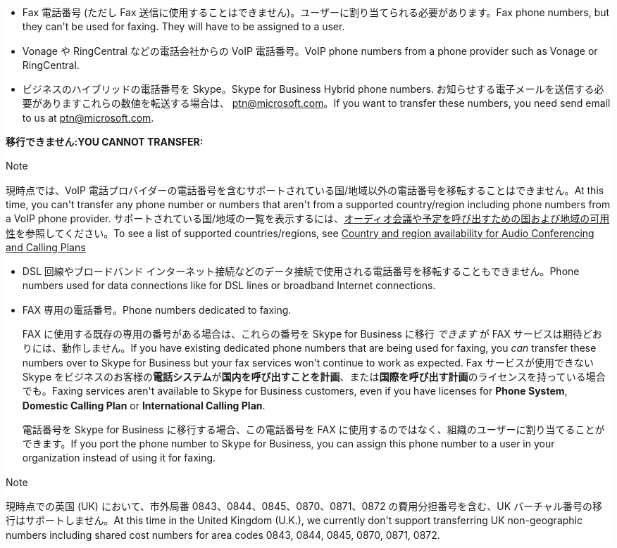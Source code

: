 - <span data-ttu-id="53a00-p104">Fax 電話番号 (ただし Fax 送信に使用することはできません)。ユーザーに割り当てられる必要があります。</span><span class="sxs-lookup"><span data-stu-id="53a00-p104">Fax phone numbers, but they can't be used for faxing. They will have to be assigned to a user.</span></span>
    
- <span data-ttu-id="53a00-125">Vonage や RingCentral などの電話会社からの VoIP 電話番号。</span><span class="sxs-lookup"><span data-stu-id="53a00-125">VoIP phone numbers from a phone provider such as Vonage or RingCentral.</span></span>
    
- <span data-ttu-id="53a00-126">ビジネスのハイブリッドの電話番号を Skype。</span><span class="sxs-lookup"><span data-stu-id="53a00-126">Skype for Business Hybrid phone numbers.</span></span> <span data-ttu-id="53a00-127">お知らせする電子メールを送信する必要がありますこれらの数値を転送する場合は、 <ptn@microsoft.com>。</span><span class="sxs-lookup"><span data-stu-id="53a00-127">If you want to transfer these numbers, you need send email to us at <ptn@microsoft.com>.</span></span>
    
 <span data-ttu-id="53a00-128">**移行できません:**</span><span class="sxs-lookup"><span data-stu-id="53a00-128">**YOU CANNOT TRANSFER:**</span></span>
  
> [!NOTE]
> <span data-ttu-id="53a00-129">現時点では、VoIP 電話プロバイダーの電話番号を含むサポートされている国/地域以外の電話番号を移転することはできません。</span><span class="sxs-lookup"><span data-stu-id="53a00-129">At this time, you can't transfer any phone number or numbers that aren't from a supported country/region including phone numbers from a VoIP phone provider.</span></span> <span data-ttu-id="53a00-130">サポートされている国/地域の一覧を表示するには、[オーディオ会議や予定を呼び出すための国および地域の可用性](../country-and-region-availability-for-audio-conferencing-and-calling-plans/country-and-region-availability-for-audio-conferencing-and-calling-plans.md)を参照してください。</span><span class="sxs-lookup"><span data-stu-id="53a00-130">To see a list of supported countries/regions, see [Country and region availability for Audio Conferencing and Calling Plans](../country-and-region-availability-for-audio-conferencing-and-calling-plans/country-and-region-availability-for-audio-conferencing-and-calling-plans.md)</span></span>
  
- <span data-ttu-id="53a00-131">DSL 回線やブロードバンド インターネット接続などのデータ接続で使用される電話番号を移転することもできません。</span><span class="sxs-lookup"><span data-stu-id="53a00-131">Phone numbers used for data connections like for DSL lines or broadband Internet connections.</span></span>
    
- <span data-ttu-id="53a00-132">FAX 専用の電話番号。</span><span class="sxs-lookup"><span data-stu-id="53a00-132">Phone numbers dedicated to faxing.</span></span>
    
    <span data-ttu-id="53a00-133">FAX に使用する既存の専用の番号がある場合は、これらの番号を Skype for Business に移行 *できます*  が FAX サービスは期待どおりには、動作しません。</span><span class="sxs-lookup"><span data-stu-id="53a00-133">If you have existing dedicated phone numbers that are being used for faxing, you  *can*  transfer these numbers over to Skype for Business but your fax services won't continue to work as expected.</span></span> <span data-ttu-id="53a00-134">Fax サービスが使用できない Skype をビジネスのお客様の**電話システム**が**国内を呼び出すことを計画**、または**国際を呼び出す計画**のライセンスを持っている場合でも。</span><span class="sxs-lookup"><span data-stu-id="53a00-134">Faxing services aren't available to Skype for Business customers, even if you have licenses for **Phone System**, **Domestic Calling Plan** or **International Calling Plan**.</span></span>
    
    <span data-ttu-id="53a00-135">電話番号を Skype for Business に移行する場合、この電話番号を FAX に使用するのではなく、組織のユーザーに割り当てることができます。</span><span class="sxs-lookup"><span data-stu-id="53a00-135">If you port the phone number to Skype for Business, you can assign this phone number to a user in your organization instead of using it for faxing.</span></span>
    
> [!NOTE]
> <span data-ttu-id="53a00-136">現時点での英国 (UK) において、市外局番 0843、0844、0845、0870、0871、0872 の費用分担番号を含む、UK バーチャル番号の移行はサポートしません。</span><span class="sxs-lookup"><span data-stu-id="53a00-136">At this time in the United Kingdom (U.K.), we currently don't support transferring UK non-geographic numbers including shared cost numbers for area codes 0843, 0844, 0845, 0870, 0871, 0872.</span></span> 
  